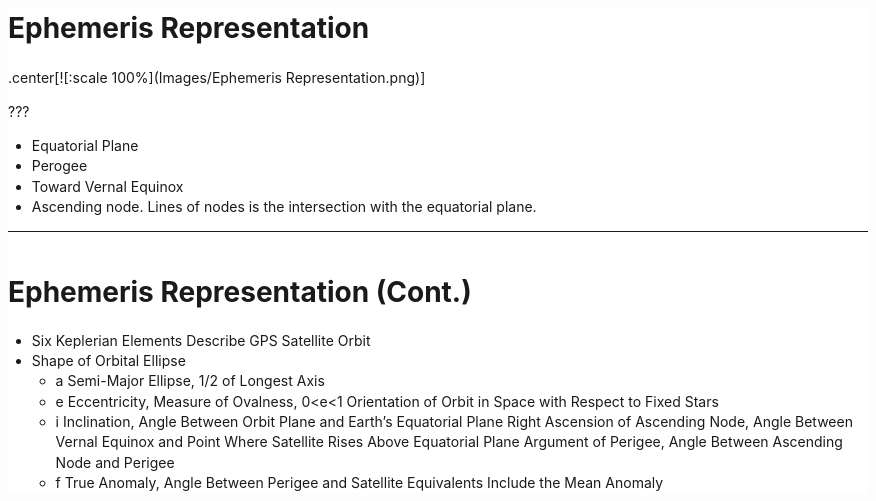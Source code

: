 # Ephemeris Representation

.center[![:scale 100%](Images/Ephemeris Representation.png)]

???

* Equatorial Plane
* Perogee
* Toward Vernal Equinox
* Ascending node. Lines of nodes is the intersection with the equatorial plane.

---

# Ephemeris Representation (Cont.)
* Six Keplerian Elements Describe GPS Satellite Orbit
* Shape of Orbital Ellipse
  * a Semi-Major Ellipse, 1/2 of Longest Axis
  * e Eccentricity, Measure of Ovalness, 0<e<1
Orientation of Orbit in Space with Respect to Fixed Stars
  * i Inclination, Angle Between Orbit Plane and Earth’s Equatorial Plane
     Right Ascension of Ascending Node, Angle Between Vernal Equinox and Point Where Satellite Rises Above Equatorial Plane
     Argument of Perigee, Angle Between Ascending Node and Perigee
  * f True Anomaly, Angle Between Perigee and Satellite
Equivalents Include the Mean Anomaly
